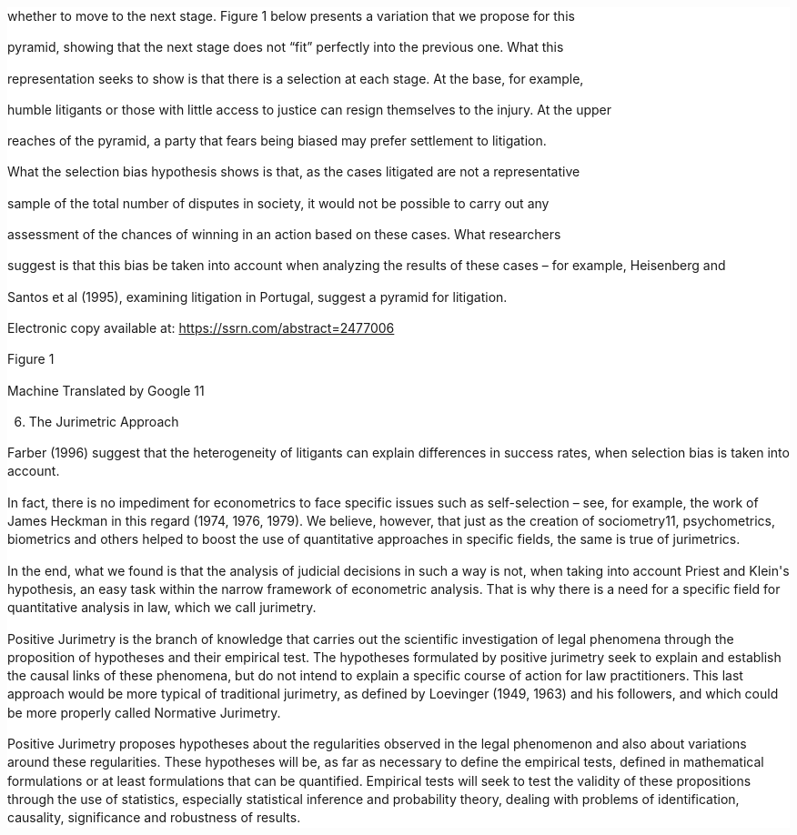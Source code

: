 whether to move to the next stage. Figure 1 below presents a variation that we propose for this

pyramid, showing that the next stage does not “fit” perfectly into the previous one. What this

representation seeks to show is that there is a selection at each stage. At the base, for example,

humble litigants or those with little access to justice can resign themselves to the injury. At the upper

reaches of the pyramid, a party that fears being biased may prefer settlement to litigation.

What the selection bias hypothesis shows is that, as the cases litigated are not a representative

sample of the total number of disputes in society, it would not be possible to carry out any

assessment of the chances of winning in an action based on these cases. What researchers

suggest is that this bias be taken into account when analyzing the results of these cases – for example, Heisenberg and

Santos et al (1995), examining litigation in Portugal, suggest a pyramid for litigation.

Electronic copy available at: https://ssrn.com/abstract=2477006

Figure 1

Machine Translated by Google
11

6. The Jurimetric Approach

Farber (1996) suggest that the heterogeneity of litigants can explain differences in success
rates, when selection bias is taken into account.

In fact, there is no impediment for econometrics to face specific issues such as self-selection
– see, for example, the work of James Heckman in this regard (1974, 1976, 1979). We
believe, however, that just as the creation of sociometry11, psychometrics, biometrics and
others helped to boost the use of quantitative approaches in specific fields, the same is true
of jurimetrics.

In the end, what we found is that the analysis of judicial decisions in such a way is not, when
taking into account Priest and Klein's hypothesis, an easy task within the narrow framework
of econometric analysis. That is why there is a need for a specific field for quantitative
analysis in law, which we call jurimetry.

Positive Jurimetry is the branch of knowledge that carries out the scientific investigation of
legal phenomena through the proposition of hypotheses and their empirical test. The
hypotheses formulated by positive jurimetry seek to explain and establish the causal links of
these phenomena, but do not intend to explain a specific course of action for law practitioners.
This last approach would be more typical of traditional jurimetry, as defined by Loevinger
(1949, 1963) and his followers, and which could be more properly called Normative Jurimetry.

Positive Jurimetry proposes hypotheses about the regularities observed in the legal
phenomenon and also about variations around these regularities. These hypotheses will be,
as far as necessary to define the empirical tests, defined in mathematical formulations or at
least formulations that can be quantified. Empirical tests will seek to test the validity of these
propositions through the use of statistics, especially statistical inference and probability
theory, dealing with problems of identification, causality, significance and robustness of
results.
